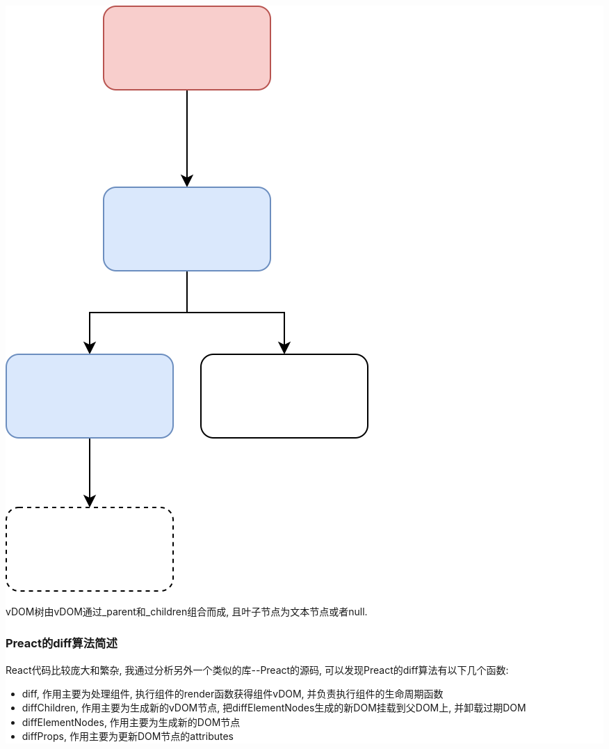 ![vDOM结构](./v2_vnode.drawio.svg)

vDOM树由vDOM通过_parent和_children组合而成, 且叶子节点为文本节点或者null.

### Preact的diff算法简述

React代码比较庞大和繁杂, 我通过分析另外一个类似的库--Preact的源码, 可以发现Preact的diff算法有以下几个函数:

* diff, 作用主要为处理组件, 执行组件的render函数获得组件vDOM, 并负责执行组件的生命周期函数
* diffChildren, 作用主要为生成新的vDOM节点, 把diffElementNodes生成的新DOM挂载到父DOM上, 并卸载过期DOM
* diffElementNodes, 作用主要为生成新的DOM节点
* diffProps, 作用主要为更新DOM节点的attributes
